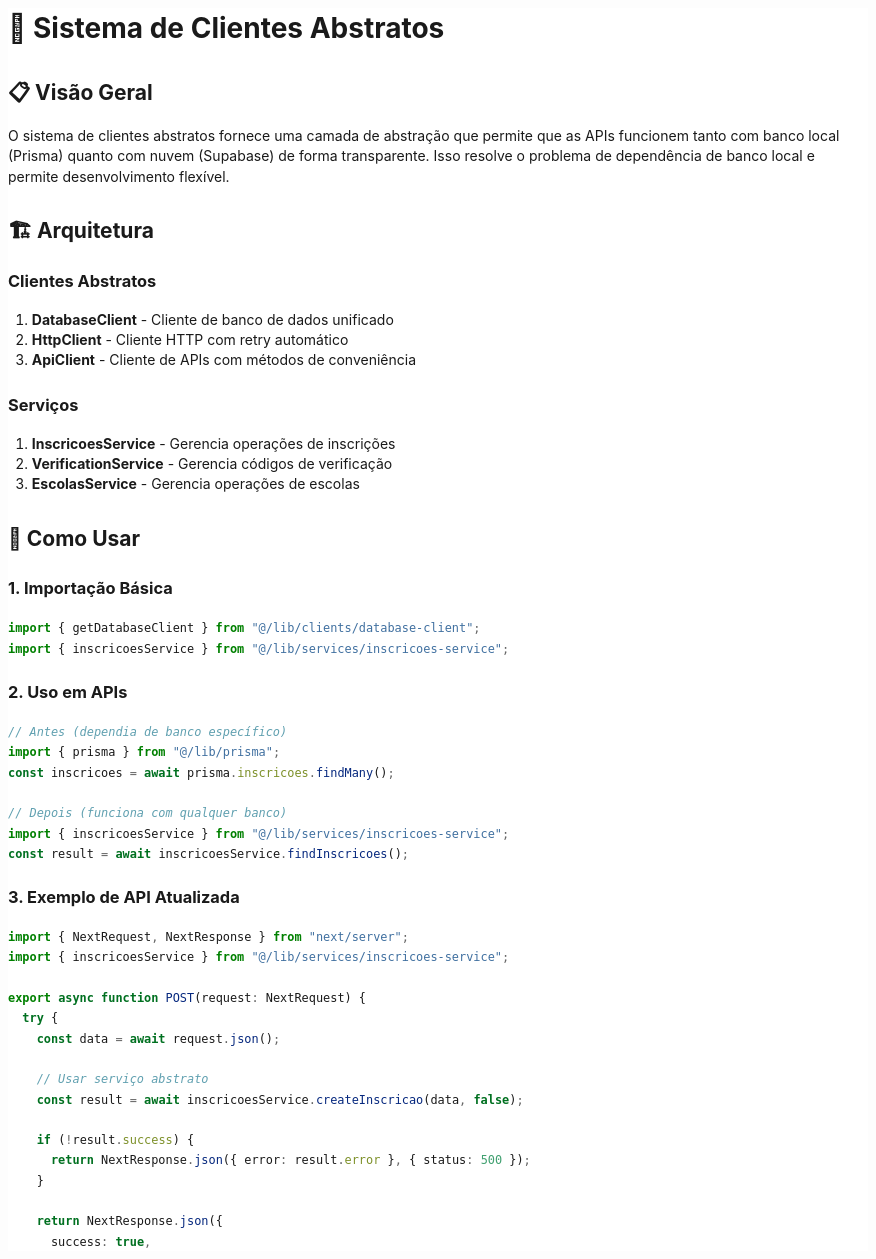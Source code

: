 # 🔧 Sistema de Clientes Abstratos

## 📋 Visão Geral

O sistema de clientes abstratos fornece uma camada de abstração que permite que as APIs funcionem tanto com banco local (Prisma) quanto com nuvem (Supabase) de forma transparente. Isso resolve o problema de dependência de banco local e permite desenvolvimento flexível.

## 🏗️ Arquitetura

### Clientes Abstratos

1. **DatabaseClient** - Cliente de banco de dados unificado
2. **HttpClient** - Cliente HTTP com retry automático
3. **ApiClient** - Cliente de APIs com métodos de conveniência

### Serviços

1. **InscricoesService** - Gerencia operações de inscrições
2. **VerificationService** - Gerencia códigos de verificação
3. **EscolasService** - Gerencia operações de escolas

## 🚀 Como Usar

### 1. Importação Básica

```typescript
import { getDatabaseClient } from "@/lib/clients/database-client";
import { inscricoesService } from "@/lib/services/inscricoes-service";
```

### 2. Uso em APIs

```typescript
// Antes (dependia de banco específico)
import { prisma } from "@/lib/prisma";
const inscricoes = await prisma.inscricoes.findMany();

// Depois (funciona com qualquer banco)
import { inscricoesService } from "@/lib/services/inscricoes-service";
const result = await inscricoesService.findInscricoes();
```

### 3. Exemplo de API Atualizada

```typescript
import { NextRequest, NextResponse } from "next/server";
import { inscricoesService } from "@/lib/services/inscricoes-service";

export async function POST(request: NextRequest) {
  try {
    const data = await request.json();

    // Usar serviço abstrato
    const result = await inscricoesService.createInscricao(data, false);

    if (!result.success) {
      return NextResponse.json({ error: result.error }, { status: 500 });
    }

    return NextResponse.json({
      success: true,
```